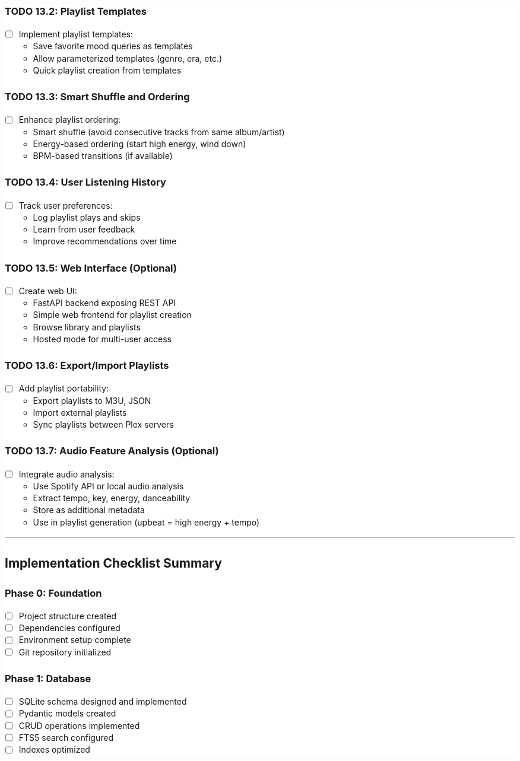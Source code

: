 ### TODO 13.2: Playlist Templates
- [ ] Implement playlist templates:
  - Save favorite mood queries as templates
  - Allow parameterized templates (genre, era, etc.)
  - Quick playlist creation from templates

### TODO 13.3: Smart Shuffle and Ordering
- [ ] Enhance playlist ordering:
  - Smart shuffle (avoid consecutive tracks from same album/artist)
  - Energy-based ordering (start high energy, wind down)
  - BPM-based transitions (if available)

### TODO 13.4: User Listening History
- [ ] Track user preferences:
  - Log playlist plays and skips
  - Learn from user feedback
  - Improve recommendations over time

### TODO 13.5: Web Interface (Optional)
- [ ] Create web UI:
  - FastAPI backend exposing REST API
  - Simple web frontend for playlist creation
  - Browse library and playlists
  - Hosted mode for multi-user access

### TODO 13.6: Export/Import Playlists
- [ ] Add playlist portability:
  - Export playlists to M3U, JSON
  - Import external playlists
  - Sync playlists between Plex servers

### TODO 13.7: Audio Feature Analysis (Optional)
- [ ] Integrate audio analysis:
  - Use Spotify API or local audio analysis
  - Extract tempo, key, energy, danceability
  - Store as additional metadata
  - Use in playlist generation (upbeat = high energy + tempo)

---

## Implementation Checklist Summary

### Phase 0: Foundation
- [ ] Project structure created
- [ ] Dependencies configured
- [ ] Environment setup complete
- [ ] Git repository initialized

### Phase 1: Database
- [ ] SQLite schema designed and implemented
- [ ] Pydantic models created
- [ ] CRUD operations implemented
- [ ] FTS5 search configured
- [ ] Indexes optimized
